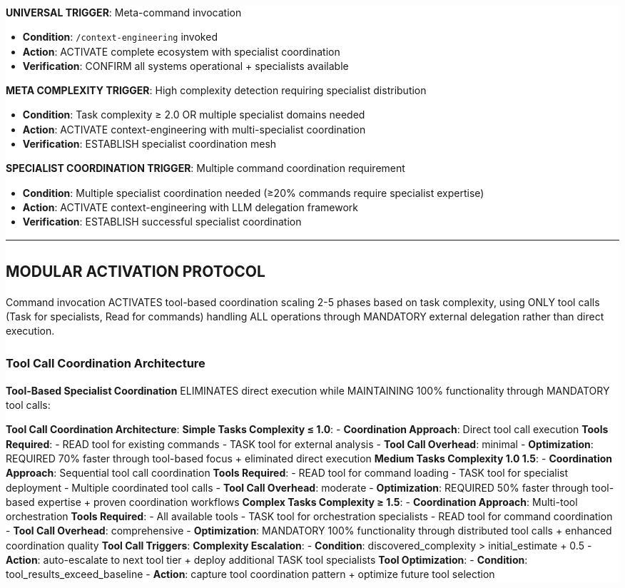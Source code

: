 **UNIVERSAL TRIGGER**: Meta-command invocation
- **Condition**: `/context-engineering` invoked
- **Action**: ACTIVATE complete ecosystem with specialist coordination
- **Verification**: CONFIRM all systems operational + specialists available

**META COMPLEXITY TRIGGER**: High complexity detection requiring specialist distribution
- **Condition**: Task complexity ≥ 2.0 OR multiple specialist domains needed
- **Action**: ACTIVATE context-engineering with multi-specialist coordination
- **Verification**: ESTABLISH specialist coordination mesh

**SPECIALIST COORDINATION TRIGGER**: Multiple command coordination requirement
- **Condition**: Multiple specialist coordination needed (≥20% commands require specialist expertise)
- **Action**: ACTIVATE context-engineering with LLM delegation framework
- **Verification**: ESTABLISH successful specialist coordination

---

## MODULAR ACTIVATION PROTOCOL

Command invocation ACTIVATES tool-based coordination scaling 2-5 phases based on task complexity, using ONLY tool calls (Task for specialists, Read for commands) handling ALL operations through MANDATORY external delegation rather than direct execution.

### **Tool Call Coordination Architecture**

**Tool-Based Specialist Coordination** ELIMINATES direct execution while MAINTAINING 100% functionality through MANDATORY tool calls:

**Tool Call Coordination Architecture**:
  **Simple Tasks Complexity ≤ 1.0**:
    - **Coordination Approach**: Direct tool call execution
    **Tools Required**:
    - READ tool for existing commands
    - TASK tool for external analysis
    - **Tool Call Overhead**: minimal
    - **Optimization**: REQUIRED 70% faster through tool-based focus + eliminated direct execution
  **Medium Tasks Complexity 1.0 1.5**:
    - **Coordination Approach**: Sequential tool call coordination
    **Tools Required**:
    - READ tool for command loading
    - TASK tool for specialist deployment
    - Multiple coordinated tool calls
    - **Tool Call Overhead**: moderate
    - **Optimization**: REQUIRED 50% faster through tool-based expertise + proven coordination workflows
  **Complex Tasks Complexity ≥ 1.5**:
    - **Coordination Approach**: Multi-tool orchestration
    **Tools Required**:
    - All available tools
    - TASK tool for orchestration specialists
    - READ tool for command coordination
    - **Tool Call Overhead**: comprehensive
    - **Optimization**: MANDATORY 100% functionality through distributed tool calls + enhanced coordination quality
**Tool Call Triggers**:
  **Complexity Escalation**:
    - **Condition**: discovered_complexity > initial_estimate + 0.5
    - **Action**: auto-escalate to next tool tier + deploy additional TASK tool specialists
  **Tool Optimization**:
    - **Condition**: tool_results_exceed_baseline
    - **Action**: capture tool coordination pattern + optimize future tool selection
